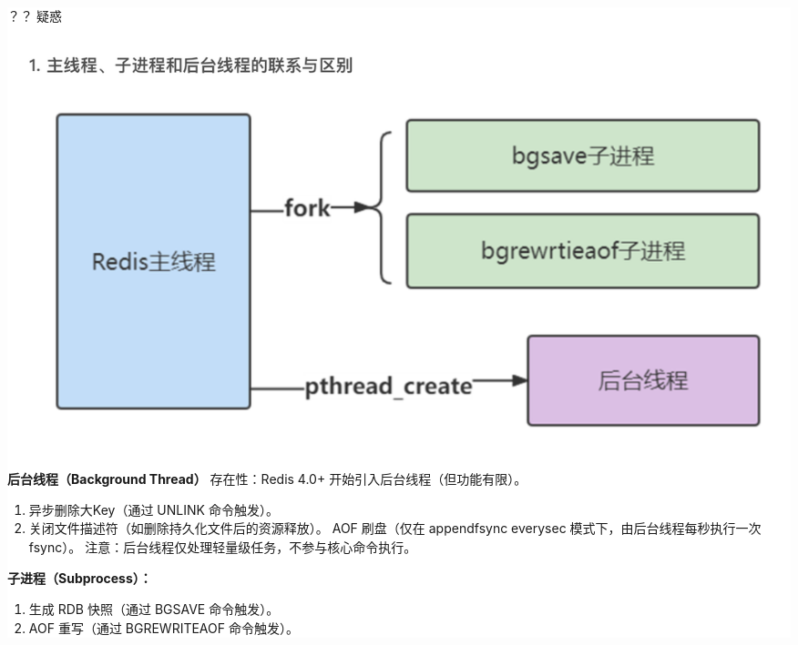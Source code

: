   ？？ 疑惑

  ![image-20250212183856652](img/image-20250212183856652.png)

**后台线程（Background Thread）**
存在性：Redis 4.0+ 开始引入后台线程（但功能有限）。

1. 异步删除大Key（通过 UNLINK 命令触发）。
2. 关闭文件描述符（如删除持久化文件后的资源释放）。
   AOF 刷盘（仅在 appendfsync everysec 模式下，由后台线程每秒执行一次 fsync）。
   注意：后台线程仅处理轻量级任务，不参与核心命令执行。

**子进程（Subprocess）：**

1. 生成 RDB 快照（通过 BGSAVE 命令触发）。
2. AOF 重写（通过 BGREWRITEAOF 命令触发）。
